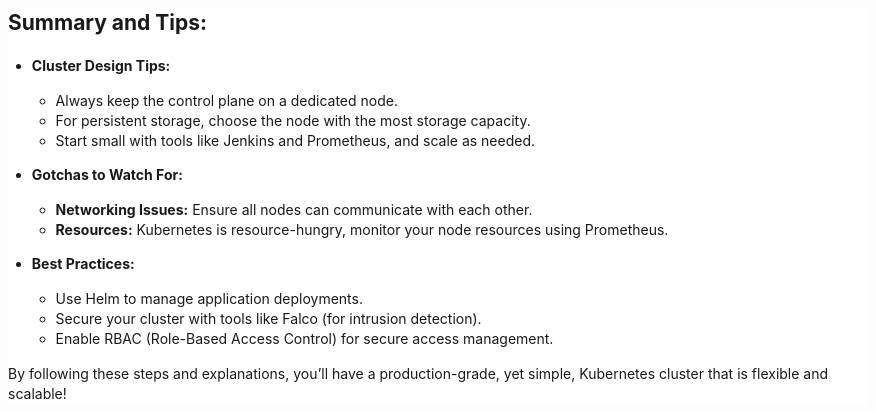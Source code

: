 
## Summary and Tips:

- **Cluster Design Tips:**
  - Always keep the control plane on a dedicated node.
  - For persistent storage, choose the node with the most storage capacity.
  - Start small with tools like Jenkins and Prometheus, and scale as needed.
  
- **Gotchas to Watch For:**
  - **Networking Issues:** Ensure all nodes can communicate with each other.
  - **Resources:** Kubernetes is resource-hungry, monitor your node resources using Prometheus.
  
- **Best Practices:**
  - Use Helm to manage application deployments.
  - Secure your cluster with tools like Falco (for intrusion detection).
  - Enable RBAC (Role-Based Access Control) for secure access management.

By following these steps and explanations, you’ll have a production-grade, yet simple, Kubernetes cluster that is flexible and scalable!